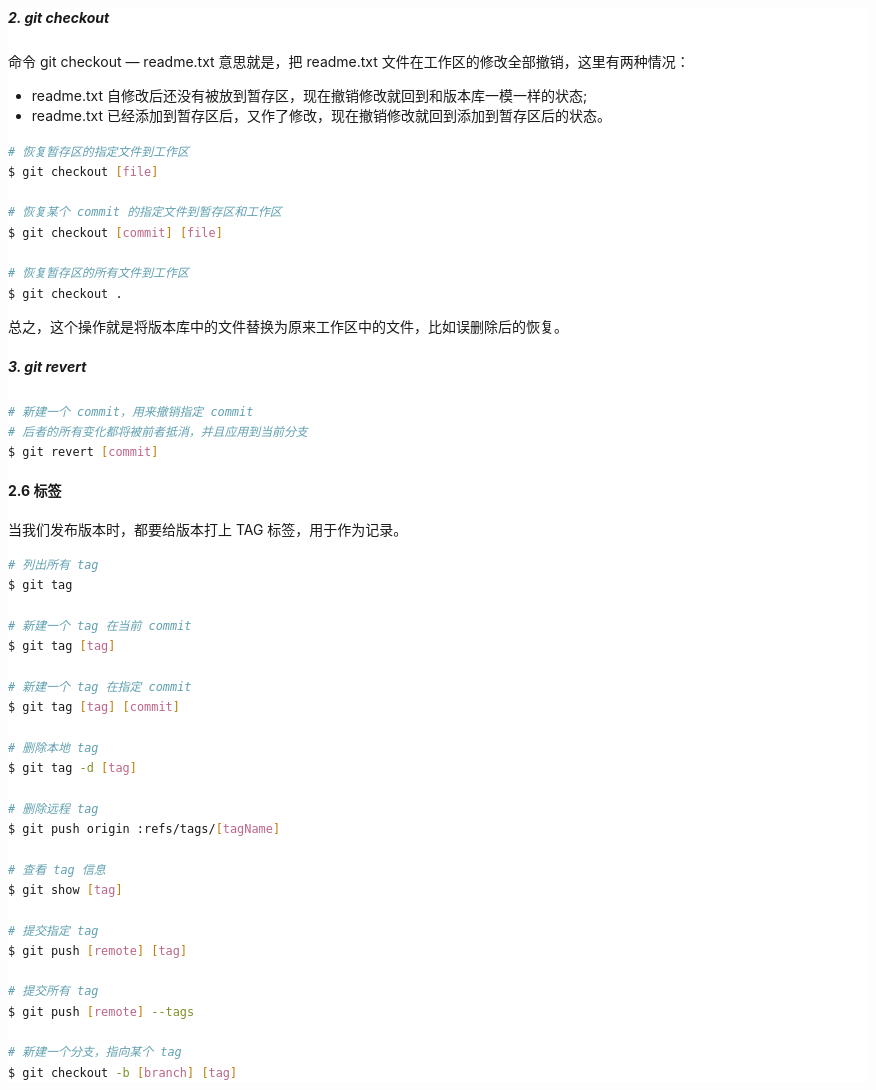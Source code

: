 ##### 2. git checkout

命令 git checkout — readme.txt 意思就是，把 readme.txt 文件在工作区的修改全部撤销，这里有两种情况：

- readme.txt 自修改后还没有被放到暂存区，现在撤销修改就回到和版本库一模一样的状态;
- readme.txt 已经添加到暂存区后，又作了修改，现在撤销修改就回到添加到暂存区后的状态。

```bash
# 恢复暂存区的指定文件到工作区
$ git checkout [file]

# 恢复某个 commit 的指定文件到暂存区和工作区
$ git checkout [commit] [file]

# 恢复暂存区的所有文件到工作区
$ git checkout .
```

总之，这个操作就是将版本库中的文件替换为原来工作区中的文件，比如误删除后的恢复。

##### 3. git revert

```bash
# 新建一个 commit，用来撤销指定 commit
# 后者的所有变化都将被前者抵消，并且应用到当前分支
$ git revert [commit]
```

#### 2.6 标签

当我们发布版本时，都要给版本打上 TAG 标签，用于作为记录。

```bash
# 列出所有 tag
$ git tag

# 新建一个 tag 在当前 commit
$ git tag [tag]

# 新建一个 tag 在指定 commit
$ git tag [tag] [commit]

# 删除本地 tag
$ git tag -d [tag]

# 删除远程 tag
$ git push origin :refs/tags/[tagName]

# 查看 tag 信息
$ git show [tag]

# 提交指定 tag
$ git push [remote] [tag]

# 提交所有 tag
$ git push [remote] --tags

# 新建一个分支，指向某个 tag
$ git checkout -b [branch] [tag]
```
